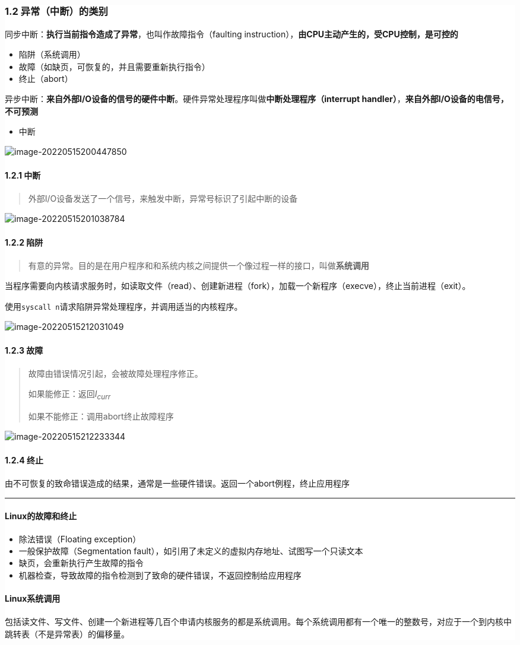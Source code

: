 ### 1.2 异常（中断）的类别

同步中断：**执行当前指令造成了异常**，也叫作故障指令（faulting instruction），**由CPU主动产生的，受CPU控制，是可控的**

* 陷阱（系统调用）
* 故障（如缺页，可恢复的，并且需要重新执行指令）
* 终止（abort）

异步中断：**来自外部I/O设备的信号的硬件中断**。硬件异常处理程序叫做**中断处理程序（interrupt handler）**，**来自外部I/O设备的电信号，不可预测**

* 中断

![image-20220515200447850](https://rossetta-typora-imgsubmit.oss-cn-hangzhou.aliyuncs.com/img/image-20220515200447850.png)

#### 1.2.1 中断

> 外部I/O设备发送了一个信号，来触发中断，异常号标识了引起中断的设备

![image-20220515201038784](https://rossetta-typora-imgsubmit.oss-cn-hangzhou.aliyuncs.com/img/image-20220515201038784.png)

#### 1.2.2 陷阱

> 有意的异常。目的是在用户程序和和系统内核之间提供一个像过程一样的接口，叫做**系统调用**

当程序需要向内核请求服务时，如读取文件（read）、创建新进程（fork），加载一个新程序（execve），终止当前进程（exit）。

使用`syscall n`请求陷阱异常处理程序，并调用适当的内核程序。

![image-20220515212031049](https://rossetta-typora-imgsubmit.oss-cn-hangzhou.aliyuncs.com/img/image-20220515212031049.png)

#### 1.2.3 故障

> 故障由错误情况引起，会被故障处理程序修正。
> 
> 如果能修正：返回$I_{curr}$
> 
> 如果不能修正：调用abort终止故障程序

![image-20220515212233344](https://rossetta-typora-imgsubmit.oss-cn-hangzhou.aliyuncs.com/img/image-20220515212233344.png)

#### 1.2.4 终止

由不可恢复的致命错误造成的结果，通常是一些硬件错误。返回一个abort例程，终止应用程序

-------------------------

#### Linux的故障和终止

- 除法错误（Floating exception）
- 一般保护故障（Segmentation fault），如引用了未定义的虚拟内存地址、试图写一个只读文本
- 缺页，会重新执行产生故障的指令
- 机器检查，导致故障的指令检测到了致命的硬件错误，不返回控制给应用程序

#### Linux系统调用

包括读文件、写文件、创建一个新进程等几百个申请内核服务的都是系统调用。每个系统调用都有一个唯一的整数号，对应于一个到内核中跳转表（不是异常表）的偏移量。
